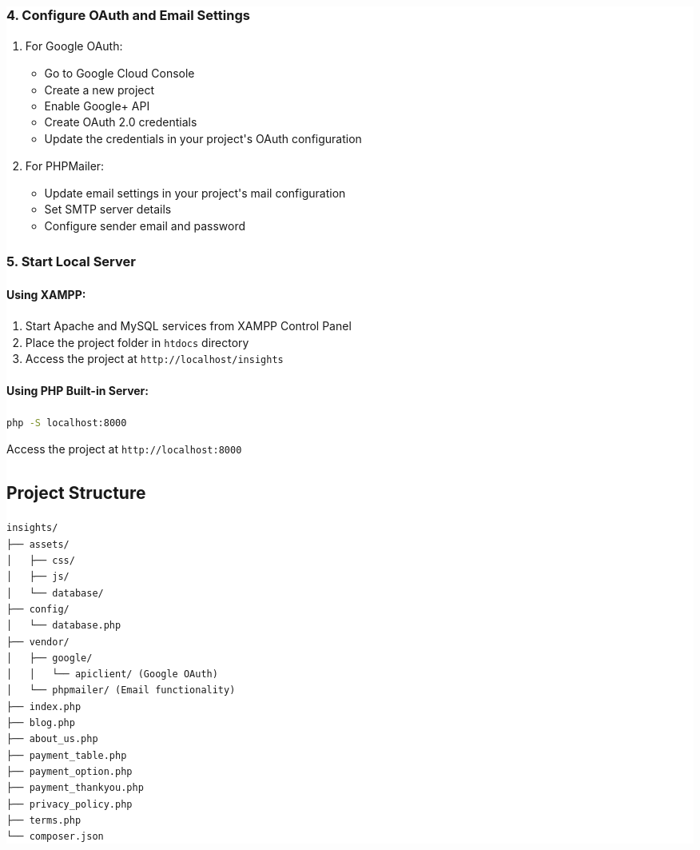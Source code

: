 ### 4. Configure OAuth and Email Settings

1. For Google OAuth:
   - Go to Google Cloud Console
   - Create a new project
   - Enable Google+ API
   - Create OAuth 2.0 credentials
   - Update the credentials in your project's OAuth configuration

2. For PHPMailer:
   - Update email settings in your project's mail configuration
   - Set SMTP server details
   - Configure sender email and password

### 5. Start Local Server

#### Using XAMPP:
1. Start Apache and MySQL services from XAMPP Control Panel
2. Place the project folder in `htdocs` directory
3. Access the project at `http://localhost/insights`

#### Using PHP Built-in Server:
```bash
php -S localhost:8000
```
Access the project at `http://localhost:8000`

## Project Structure

```
insights/
├── assets/
│   ├── css/
│   ├── js/
│   └── database/
├── config/
│   └── database.php
├── vendor/
│   ├── google/
│   │   └── apiclient/ (Google OAuth)
│   └── phpmailer/ (Email functionality)
├── index.php
├── blog.php
├── about_us.php
├── payment_table.php
├── payment_option.php
├── payment_thankyou.php
├── privacy_policy.php
├── terms.php
└── composer.json
```

